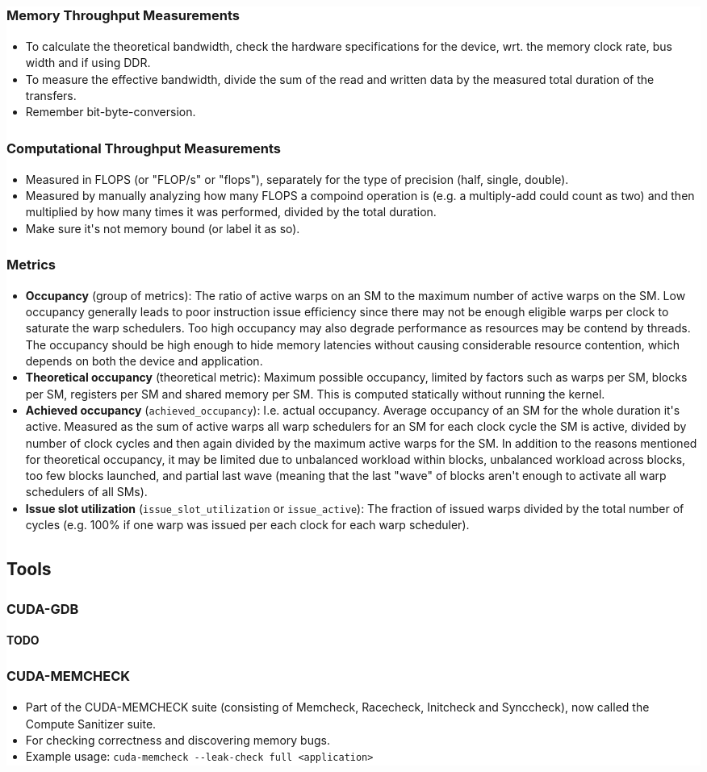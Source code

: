 ### Memory Throughput Measurements

- To calculate the theoretical bandwidth, check the hardware specifications for the device, wrt. the memory clock rate, bus width and if using DDR.
- To measure the effective bandwidth, divide the sum of the read and written data by the measured total duration of the transfers.
- Remember bit-byte-conversion.

### Computational Throughput Measurements

- Measured in FLOPS (or "FLOP/s" or "flops"), separately for the type of precision (half, single, double).
- Measured by manually analyzing how many FLOPS a compoind operation is (e.g. a multiply-add could count as two) and then multiplied by how many times it was performed, divided by the total duration.
- Make sure it's not memory bound (or label it as so).

### Metrics

- **Occupancy** (group of metrics): The ratio of active warps on an SM to the maximum number of active warps on the SM. Low occupancy generally leads to poor instruction issue efficiency since there may not be enough eligible warps per clock to saturate the warp schedulers. Too high occupancy may also degrade performance as resources may be contend by threads. The occupancy should be high enough to hide memory latencies without causing considerable resource contention, which depends on both the device and application.
- **Theoretical occupancy** (theoretical metric): Maximum possible occupancy, limited by factors such as warps per SM, blocks per SM, registers per SM and shared memory per SM. This is computed statically without running the kernel.
- **Achieved occupancy** (`achieved_occupancy`): I.e. actual occupancy. Average occupancy of an SM for the whole duration it's active. Measured as the sum of active warps all warp schedulers for an SM for each clock cycle the SM is active, divided by number of clock cycles and then again divided by the maximum active warps for the SM. In addition to the reasons mentioned for theoretical occupancy, it may be limited due to unbalanced workload within blocks, unbalanced workload across blocks, too few blocks launched, and partial last wave (meaning that the last "wave" of blocks aren't enough to activate all warp schedulers of all SMs).
- **Issue slot utilization** (`issue_slot_utilization` or `issue_active`): The fraction of issued warps divided by the total number of cycles (e.g. 100% if one warp was issued per each clock for each warp scheduler).

## Tools

### CUDA-GDB

**TODO**

### CUDA-MEMCHECK

- Part of the CUDA-MEMCHECK suite (consisting of Memcheck, Racecheck, Initcheck and Synccheck), now called the Compute Sanitizer suite.
- For checking correctness and discovering memory bugs.
- Example usage: `cuda-memcheck --leak-check full <application>`
